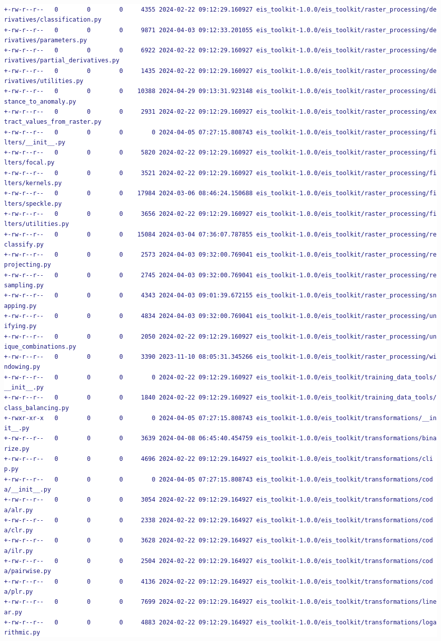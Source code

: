 ```diff
+-rw-r--r--   0        0        0     4355 2024-02-22 09:12:29.160927 eis_toolkit-1.0.0/eis_toolkit/raster_processing/derivatives/classification.py
+-rw-r--r--   0        0        0     9871 2024-04-03 09:12:33.201055 eis_toolkit-1.0.0/eis_toolkit/raster_processing/derivatives/parameters.py
+-rw-r--r--   0        0        0     6922 2024-02-22 09:12:29.160927 eis_toolkit-1.0.0/eis_toolkit/raster_processing/derivatives/partial_derivatives.py
+-rw-r--r--   0        0        0     1435 2024-02-22 09:12:29.160927 eis_toolkit-1.0.0/eis_toolkit/raster_processing/derivatives/utilities.py
+-rw-r--r--   0        0        0    10388 2024-04-29 09:13:31.923148 eis_toolkit-1.0.0/eis_toolkit/raster_processing/distance_to_anomaly.py
+-rw-r--r--   0        0        0     2931 2024-02-22 09:12:29.160927 eis_toolkit-1.0.0/eis_toolkit/raster_processing/extract_values_from_raster.py
+-rw-r--r--   0        0        0        0 2024-04-05 07:27:15.808743 eis_toolkit-1.0.0/eis_toolkit/raster_processing/filters/__init__.py
+-rw-r--r--   0        0        0     5820 2024-02-22 09:12:29.160927 eis_toolkit-1.0.0/eis_toolkit/raster_processing/filters/focal.py
+-rw-r--r--   0        0        0     3521 2024-02-22 09:12:29.160927 eis_toolkit-1.0.0/eis_toolkit/raster_processing/filters/kernels.py
+-rw-r--r--   0        0        0    17984 2024-03-06 08:46:24.150688 eis_toolkit-1.0.0/eis_toolkit/raster_processing/filters/speckle.py
+-rw-r--r--   0        0        0     3656 2024-02-22 09:12:29.160927 eis_toolkit-1.0.0/eis_toolkit/raster_processing/filters/utilities.py
+-rw-r--r--   0        0        0    15084 2024-03-04 07:36:07.787855 eis_toolkit-1.0.0/eis_toolkit/raster_processing/reclassify.py
+-rw-r--r--   0        0        0     2573 2024-04-03 09:32:00.769041 eis_toolkit-1.0.0/eis_toolkit/raster_processing/reprojecting.py
+-rw-r--r--   0        0        0     2745 2024-04-03 09:32:00.769041 eis_toolkit-1.0.0/eis_toolkit/raster_processing/resampling.py
+-rw-r--r--   0        0        0     4343 2024-04-03 09:01:39.672155 eis_toolkit-1.0.0/eis_toolkit/raster_processing/snapping.py
+-rw-r--r--   0        0        0     4834 2024-04-03 09:32:00.769041 eis_toolkit-1.0.0/eis_toolkit/raster_processing/unifying.py
+-rw-r--r--   0        0        0     2050 2024-02-22 09:12:29.160927 eis_toolkit-1.0.0/eis_toolkit/raster_processing/unique_combinations.py
+-rw-r--r--   0        0        0     3390 2023-11-10 08:05:31.345266 eis_toolkit-1.0.0/eis_toolkit/raster_processing/windowing.py
+-rw-r--r--   0        0        0        0 2024-02-22 09:12:29.160927 eis_toolkit-1.0.0/eis_toolkit/training_data_tools/__init__.py
+-rw-r--r--   0        0        0     1840 2024-02-22 09:12:29.160927 eis_toolkit-1.0.0/eis_toolkit/training_data_tools/class_balancing.py
+-rwxr-xr-x   0        0        0        0 2024-04-05 07:27:15.808743 eis_toolkit-1.0.0/eis_toolkit/transformations/__init__.py
+-rw-r--r--   0        0        0     3639 2024-04-08 06:45:40.454759 eis_toolkit-1.0.0/eis_toolkit/transformations/binarize.py
+-rw-r--r--   0        0        0     4696 2024-02-22 09:12:29.164927 eis_toolkit-1.0.0/eis_toolkit/transformations/clip.py
+-rw-r--r--   0        0        0        0 2024-04-05 07:27:15.808743 eis_toolkit-1.0.0/eis_toolkit/transformations/coda/__init__.py
+-rw-r--r--   0        0        0     3054 2024-02-22 09:12:29.164927 eis_toolkit-1.0.0/eis_toolkit/transformations/coda/alr.py
+-rw-r--r--   0        0        0     2338 2024-02-22 09:12:29.164927 eis_toolkit-1.0.0/eis_toolkit/transformations/coda/clr.py
+-rw-r--r--   0        0        0     3628 2024-02-22 09:12:29.164927 eis_toolkit-1.0.0/eis_toolkit/transformations/coda/ilr.py
+-rw-r--r--   0        0        0     2504 2024-02-22 09:12:29.164927 eis_toolkit-1.0.0/eis_toolkit/transformations/coda/pairwise.py
+-rw-r--r--   0        0        0     4136 2024-02-22 09:12:29.164927 eis_toolkit-1.0.0/eis_toolkit/transformations/coda/plr.py
+-rw-r--r--   0        0        0     7699 2024-02-22 09:12:29.164927 eis_toolkit-1.0.0/eis_toolkit/transformations/linear.py
+-rw-r--r--   0        0        0     4883 2024-02-22 09:12:29.164927 eis_toolkit-1.0.0/eis_toolkit/transformations/logarithmic.py
```